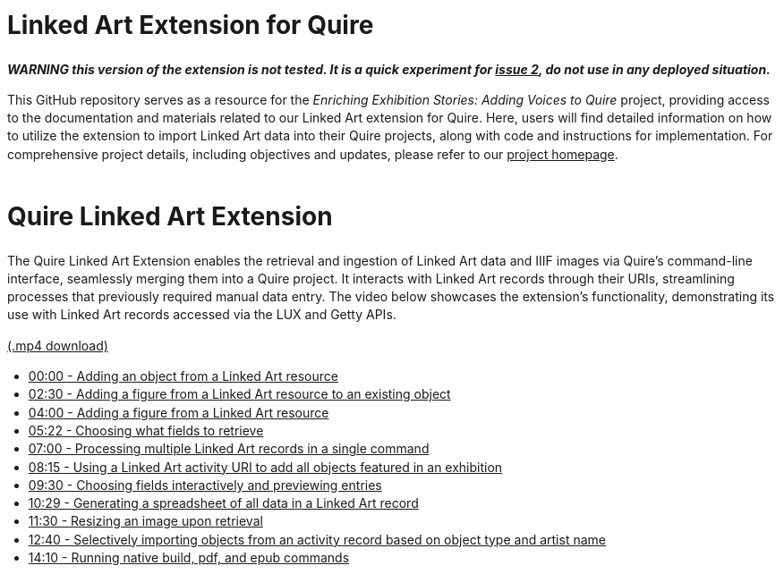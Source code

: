 # Linked Art Extension for Quire

***WARNING this version of the extension is not tested. It is a quick experiment for [issue 2](https://github.com/oerc-csi/la-quire/issues/2), do not use in any deployed situation.***

This GitHub repository serves as a resource for the *Enriching Exhibition Stories: Adding Voices to Quire* project, providing access to the documentation and materials related to our Linked Art extension for Quire. Here, users will find detailed information on how to utilize the extension to import Linked Art data into their Quire projects, along with code and instructions for implementation. For comprehensive project details, including objectives and updates, please refer to our [project homepage](https://linked.art/community/projects/ees2/).

# Quire Linked Art Extension

The Quire Linked Art Extension enables the retrieval and ingestion of Linked Art data and IIIF images via Quire’s command-line interface, seamlessly merging them into a Quire project. It interacts with Linked Art records through their URIs, streamlining processes that previously required manual data entry. The video below showcases the extension’s functionality, demonstrating its use with Linked Art records accessed via the LUX and Getty APIs.

<script src="https://www.youtube.com/iframe_api"></script>

<div id="player"></div>

[(.mp4 download)](https://github.com/oerc-csi/la-quire/raw/main/docs/quire_linked_art_extension_demo.mp4)

<ul>
    <li><a href="javascript:void(0);" onclick="seekToTime(0)">00:00 - Adding an object from a Linked Art resource</a></li>
    <li><a href="javascript:void(0);" onclick="seekToTime(150)">02:30 - Adding a figure from a Linked Art resource to an existing object</a></li>
    <li><a href="javascript:void(0);" onclick="seekToTime(240)">04:00 - Adding a figure from a Linked Art resource</a></li>
    <li><a href="javascript:void(0);" onclick="seekToTime(322)">05:22 - Choosing what fields to retrieve</a></li>
    <li><a href="javascript:void(0);" onclick="seekToTime(420)">07:00 - Processing multiple Linked Art records in a single command</a></li>
    <li><a href="javascript:void(0);" onclick="seekToTime(495)">08:15 - Using a Linked Art activity URI to add all objects featured in an exhibition</a></li>
    <li><a href="javascript:void(0);" onclick="seekToTime(570)">09:30 - Choosing fields interactively and previewing entries</a></li>
    <li><a href="javascript:void(0);" onclick="seekToTime(629)">10:29 - Generating a spreadsheet of all data in a Linked Art record</a></li>
    <li><a href="javascript:void(0);" onclick="seekToTime(690)">11:30 - Resizing an image upon retrieval</a></li>
    <li><a href="javascript:void(0);" onclick="seekToTime(760)">12:40 - Selectively importing objects from an activity record based on object type and artist name</a></li>
    <li><a href="javascript:void(0);" onclick="seekToTime(850)">14:10 - Running native build, pdf, and epub commands</a></li>
</ul>
